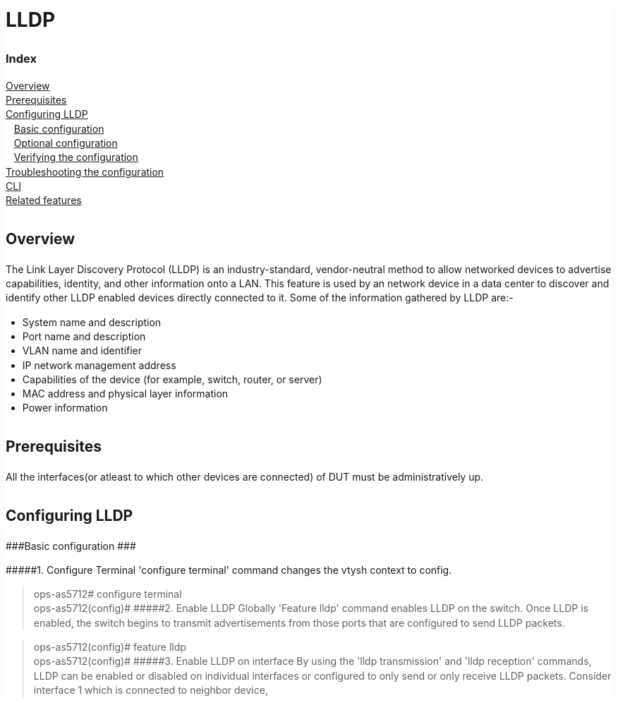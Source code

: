 LLDP
=======


### Index ###
 [Overview](#lldpover)<br>
 [Prerequisites](#lldppre)<br>
 [Configuring LLDP](#lldpconf)<br>
 &nbsp;&nbsp;&nbsp;[Basic configuration](#lldpconfbasic)<br>
 &nbsp;&nbsp;&nbsp;[Optional configuration](#lldpconfopt)<br>
 &nbsp;&nbsp;&nbsp;[Verifying the configuration](#lldpconfver)<br>
 [Troubleshooting the configuration](#lldptrouble)<br>
 [CLI](#lldpcli)<br>
 [Related features](#lldprelated)<br>


## Overview <a id="lldpover"></a> ##
 
The Link Layer Discovery Protocol (LLDP) is an industry-standard, vendor-neutral method to allow networked devices to advertise capabilities, identity, and other information onto a LAN. This feature is used by an network device in a data center to discover and identify other LLDP enabled devices  directly connected to it. Some of the information gathered by LLDP are:-

- System name and description
- Port name and description
- VLAN name and identifier
- IP network management address
- Capabilities of the device (for example, switch, router, or server)
- MAC address and physical layer information
- Power information
## Prerequisites <a id="lldppre"></a> ##

All the interfaces(or atleast to which other devices are connected) of DUT must be administratively up.
## Configuring LLDP <a id="lldpconf"></a> ##

###Basic configuration <a id="lldpconfbasic"></a> ###

#####1. Configure Terminal
'configure terminal' command changes the vtysh context to config.

> ops-as5712# configure terminal<br>
ops-as5712(config)#
#####2. Enable LLDP Globally
'Feature lldp' command enables LLDP on the switch. Once LLDP is enabled, the switch begins to transmit advertisements from those ports that are configured to send LLDP packets.

> ops-as5712(config)# feature lldp<br>
ops-as5712(config)#
#####3. Enable LLDP on interface
By using the 'lldp transmission' and 'lldp reception' commands, LLDP can be enabled or disabled on individual interfaces or configured to only
send or only receive LLDP packets. Consider interface 1 which is connected to neighbor device,
